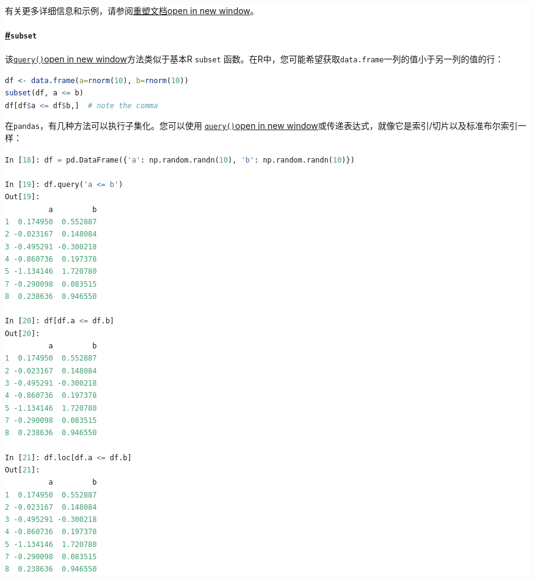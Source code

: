 ```python
```

有关更多详细信息和示例，请参阅[重塑文档open in new window](https://pandas.pydata.org/pandas-docs/user_guide/reshaping.html#reshaping-pivot)。

#### [#](https://www.pypandas.cn/docs/getting_started/comparison.html#subset)`subset`

该[`query()`open in new window](https://pandas.pydata.org/pandas-docs/reference/api/pandas.DataFrame.query.html#pandas.DataFrame.query)方法类似于基本R `subset` 函数。在R中，您可能希望获取`data.frame`一列的值小于另一列的值的行：

```r
df <- data.frame(a=rnorm(10), b=rnorm(10))
subset(df, a <= b)
df[df$a <= df$b,]  # note the comma
```

在`pandas`，有几种方法可以执行子集化。您可以使用 [`query()`open in new window](https://pandas.pydata.org/pandas-docs/reference/api/pandas.DataFrame.query.html#pandas.DataFrame.query)或传递表达式，就像它是索引/切片以及标准布尔索引一样：

```python
In [18]: df = pd.DataFrame({'a': np.random.randn(10), 'b': np.random.randn(10)})

In [19]: df.query('a <= b')
Out[19]: 
          a         b
1  0.174950  0.552887
2 -0.023167  0.148084
3 -0.495291 -0.300218
4 -0.860736  0.197378
5 -1.134146  1.720780
7 -0.290098  0.083515
8  0.238636  0.946550

In [20]: df[df.a <= df.b]
Out[20]: 
          a         b
1  0.174950  0.552887
2 -0.023167  0.148084
3 -0.495291 -0.300218
4 -0.860736  0.197378
5 -1.134146  1.720780
7 -0.290098  0.083515
8  0.238636  0.946550

In [21]: df.loc[df.a <= df.b]
Out[21]: 
          a         b
1  0.174950  0.552887
2 -0.023167  0.148084
3 -0.495291 -0.300218
4 -0.860736  0.197378
5 -1.134146  1.720780
7 -0.290098  0.083515
8  0.238636  0.946550
```
